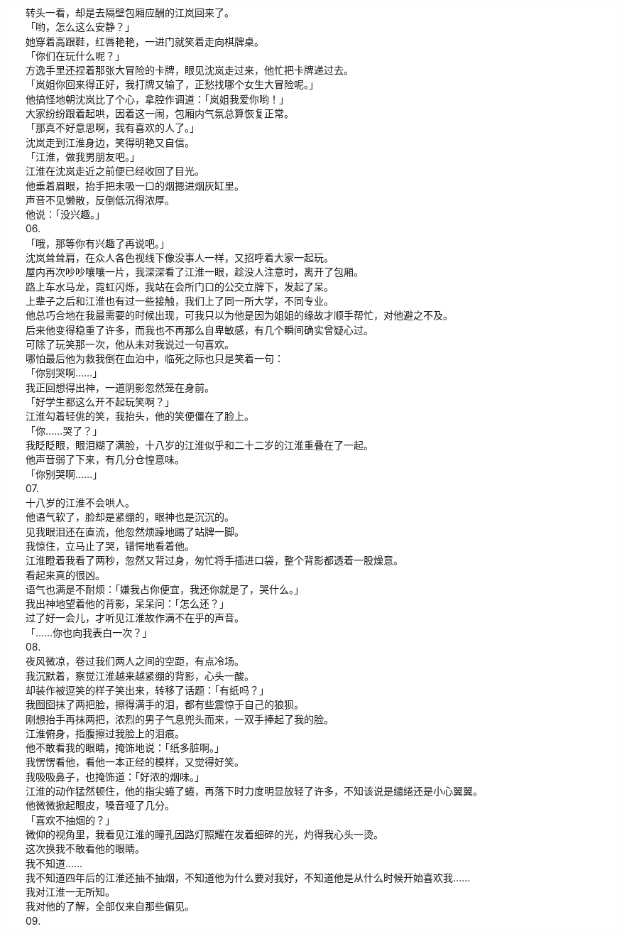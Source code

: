 &emsp;&emsp;转头一看，却是去隔壁包厢应酬的江岚回来了。  
&emsp;&emsp;「哟，怎么这么安静？」  
&emsp;&emsp;她穿着高跟鞋，红唇艳艳，一进门就笑着走向棋牌桌。  
&emsp;&emsp;「你们在玩什么呢？」  
&emsp;&emsp;方逸手里还捏着那张大冒险的卡牌，眼见沈岚走过来，他忙把卡牌递过去。  
&emsp;&emsp;「岚姐你回来得正好，我打牌又输了，正愁找哪个女生大冒险呢。」  
&emsp;&emsp;他搞怪地朝沈岚比了个心，拿腔作调道：「岚姐我爱你哟！」  
&emsp;&emsp;大家纷纷跟着起哄，因着这一闹，包厢内气氛总算恢复正常。  
&emsp;&emsp;「那真不好意思啊，我有喜欢的人了。」  
&emsp;&emsp;沈岚走到江淮身边，笑得明艳又自信。  
&emsp;&emsp;「江淮，做我男朋友吧。」  
&emsp;&emsp;江淮在沈岚走近之前便已经收回了目光。  
&emsp;&emsp;他垂着眉眼，抬手把未吸一口的烟摁进烟灰缸里。  
&emsp;&emsp;声音不见懒散，反倒低沉得浓厚。  
&emsp;&emsp;他说：「没兴趣。」  
&emsp;&emsp;06.  
&emsp;&emsp;「哦，那等你有兴趣了再说吧。」  
&emsp;&emsp;沈岚耸耸肩，在众人各色视线下像没事人一样，又招呼着大家一起玩。  
&emsp;&emsp;屋内再次吵吵嚷嚷一片，我深深看了江淮一眼，趁没人注意时，离开了包厢。  
&emsp;&emsp;路上车水马龙，霓虹闪烁，我站在会所门口的公交立牌下，发起了呆。  
&emsp;&emsp;上辈子之后和江淮也有过一些接触，我们上了同一所大学，不同专业。  
&emsp;&emsp;他总巧合地在我最需要的时候出现，可我只以为他是因为姐姐的缘故才顺手帮忙，对他避之不及。  
&emsp;&emsp;后来他变得稳重了许多，而我也不再那么自卑敏感，有几个瞬间确实曾疑心过。  
&emsp;&emsp;可除了玩笑那一次，他从未对我说过一句喜欢。  
&emsp;&emsp;哪怕最后他为救我倒在血泊中，临死之际也只是笑着一句：  
&emsp;&emsp;「你别哭啊……」  
&emsp;&emsp;我正回想得出神，一道阴影忽然笼在身前。  
&emsp;&emsp;「好学生都这么开不起玩笑啊？」  
&emsp;&emsp;江淮勾着轻佻的笑，我抬头，他的笑便僵在了脸上。  
&emsp;&emsp;「你……哭了？」  
&emsp;&emsp;我眨眨眼，眼泪糊了满脸，十八岁的江淮似乎和二十二岁的江淮重叠在了一起。  
&emsp;&emsp;他声音弱了下来，有几分仓惶意味。  
&emsp;&emsp;「你别哭啊……」  
&emsp;&emsp;07.  
&emsp;&emsp;十八岁的江淮不会哄人。  
&emsp;&emsp;他语气软了，脸却是紧绷的，眼神也是沉沉的。  
&emsp;&emsp;见我眼泪还在直流，他忽然烦躁地踢了站牌一脚。  
&emsp;&emsp;我惊住，立马止了哭，错愕地看着他。  
&emsp;&emsp;江淮瞪着我看了两秒，忽然又背过身，匆忙将手插进口袋，整个背影都透着一股燥意。  
&emsp;&emsp;看起来真的很凶。  
&emsp;&emsp;语气也满是不耐烦：「嫌我占你便宜，我还你就是了，哭什么。」  
&emsp;&emsp;我出神地望着他的背影，呆呆问：「怎么还？」  
&emsp;&emsp;过了好一会儿，才听见江淮故作满不在乎的声音。  
&emsp;&emsp;「……你也向我表白一次？」  
&emsp;&emsp;08.  
&emsp;&emsp;夜风微凉，卷过我们两人之间的空距，有点冷场。  
&emsp;&emsp;我沉默着，察觉江淮越来越紧绷的背影，心头一酸。  
&emsp;&emsp;却装作被逗笑的样子笑出来，转移了话题：「有纸吗？」  
&emsp;&emsp;我囫囵抹了两把脸，擦得满手的泪，都有些震惊于自己的狼狈。  
&emsp;&emsp;刚想抬手再抹两把，浓烈的男子气息兜头而来，一双手捧起了我的脸。  
&emsp;&emsp;江淮俯身，指腹擦过我脸上的泪痕。  
&emsp;&emsp;他不敢看我的眼睛，掩饰地说：「纸多脏啊。」  
&emsp;&emsp;我愣愣看他，看他一本正经的模样，又觉得好笑。  
&emsp;&emsp;我吸吸鼻子，也掩饰道：「好浓的烟味。」  
&emsp;&emsp;江淮的动作猛然顿住，他的指尖蜷了蜷，再落下时力度明显放轻了许多，不知该说是缱绻还是小心翼翼。  
&emsp;&emsp;他微微掀起眼皮，嗓音哑了几分。  
&emsp;&emsp;「喜欢不抽烟的？」  
&emsp;&emsp;微仰的视角里，我看见江淮的瞳孔因路灯照耀在发着细碎的光，灼得我心头一烫。  
&emsp;&emsp;这次换我不敢看他的眼睛。  
&emsp;&emsp;我不知道……  
&emsp;&emsp;我不知道四年后的江淮还抽不抽烟，不知道他为什么要对我好，不知道他是从什么时候开始喜欢我……  
&emsp;&emsp;我对江淮一无所知。  
&emsp;&emsp;我对他的了解，全部仅来自那些偏见。  
&emsp;&emsp;09.  